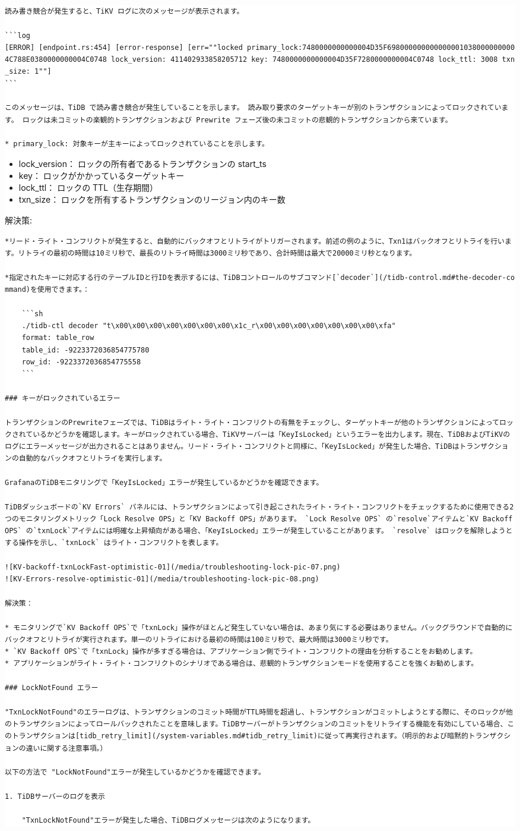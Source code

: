     読み書き競合が発生すると、TiKV ログに次のメッセージが表示されます。

    ```log
    [ERROR] [endpoint.rs:454] [error-response] [err=""locked primary_lock:7480000000000004D35F6980000000000000010380000000004C788E0380000000004C0748 lock_version: 411402933858205712 key: 7480000000000004D35F7280000000004C0748 lock_ttl: 3008 txn_size: 1""]
    ```

    このメッセージは、TiDB で読み書き競合が発生していることを示します。 読み取り要求のターゲットキーが別のトランザクションによってロックされています。 ロックは未コミットの楽観的トランザクションおよび Prewrite フェーズ後の未コミットの悲観的トランザクションから来ています。

    * primary_lock: 対象キーが主キーによってロックされていることを示します。
* lock_version： ロックの所有者であるトランザクションの start_ts
* key： ロックがかかっているターゲットキー
* lock_ttl： ロックの TTL（生存期間）
* txn_size： ロックを所有するトランザクションのリージョン内のキー数

解決策:
```
*リード・ライト・コンフリクトが発生すると、自動的にバックオフとリトライがトリガーされます。前述の例のように、Txn1はバックオフとリトライを行います。リトライの最初の時間は10ミリ秒で、最長のリトライ時間は3000ミリ秒であり、合計時間は最大で20000ミリ秒となります。

*指定されたキーに対応する行のテーブルIDと行IDを表示するには、TiDBコントロールのサブコマンド[`decoder`](/tidb-control.md#the-decoder-command)を使用できます。：

    ```sh
    ./tidb-ctl decoder "t\x00\x00\x00\x00\x00\x00\x00\x1c_r\x00\x00\x00\x00\x00\x00\x00\xfa"
    format: table_row
    table_id: -9223372036854775780
    row_id: -9223372036854775558
    ```

### キーがロックされているエラー

トランザクションのPrewriteフェーズでは、TiDBはライト・ライト・コンフリクトの有無をチェックし、ターゲットキーが他のトランザクションによってロックされているかどうかを確認します。キーがロックされている場合、TiKVサーバーは「KeyIsLocked」というエラーを出力します。現在、TiDBおよびTiKVのログにエラーメッセージが出力されることはありません。リード・ライト・コンフリクトと同様に、「KeyIsLocked」が発生した場合、TiDBはトランザクションの自動的なバックオフとリトライを実行します。

GrafanaのTiDBモニタリングで「KeyIsLocked」エラーが発生しているかどうかを確認できます。

TiDBダッシュボードの`KV Errors` パネルには、トランザクションによって引き起こされたライト・ライト・コンフリクトをチェックするために使用できる2つのモニタリングメトリック「Lock Resolve OPS」と「KV Backoff OPS」があります。 `Lock Resolve OPS` の`resolve`アイテムと`KV Backoff OPS` の`txnLock`アイテムには明確な上昇傾向がある場合、「KeyIsLocked」エラーが発生していることがあります。 `resolve` はロックを解除しようとする操作を示し、`txnLock` はライト・コンフリクトを表します。

![KV-backoff-txnLockFast-optimistic-01](/media/troubleshooting-lock-pic-07.png)
![KV-Errors-resolve-optimistic-01](/media/troubleshooting-lock-pic-08.png)

解決策：

* モニタリングで`KV Backoff OPS`で「txnLock」操作がほとんど発生していない場合は、あまり気にする必要はありません。バックグラウンドで自動的にバックオフとリトライが実行されます。単一のリトライにおける最初の時間は100ミリ秒で、最大時間は3000ミリ秒です。
* `KV Backoff OPS`で「txnLock」操作が多すぎる場合は、アプリケーション側でライト・コンフリクトの理由を分析することをお勧めします。
* アプリケーションがライト・ライト・コンフリクトのシナリオである場合は、悲観的トランザクションモードを使用することを強くお勧めします。

### LockNotFound エラー

"TxnLockNotFound"のエラーログは、トランザクションのコミット時間がTTL時間を超過し、トランザクションがコミットしようとする際に、そのロックが他のトランザクションによってロールバックされたことを意味します。TiDBサーバーがトランザクションのコミットをリトライする機能を有効にしている場合、このトランザクションは[tidb_retry_limit](/system-variables.md#tidb_retry_limit)に従って再実行されます。（明示的および暗黙的トランザクションの違いに関する注意事項。）

以下の方法で "LockNotFound"エラーが発生しているかどうかを確認できます。

1. TiDBサーバーのログを表示

    "TxnLockNotFound"エラーが発生した場合、TiDBログメッセージは次のようになります。
```